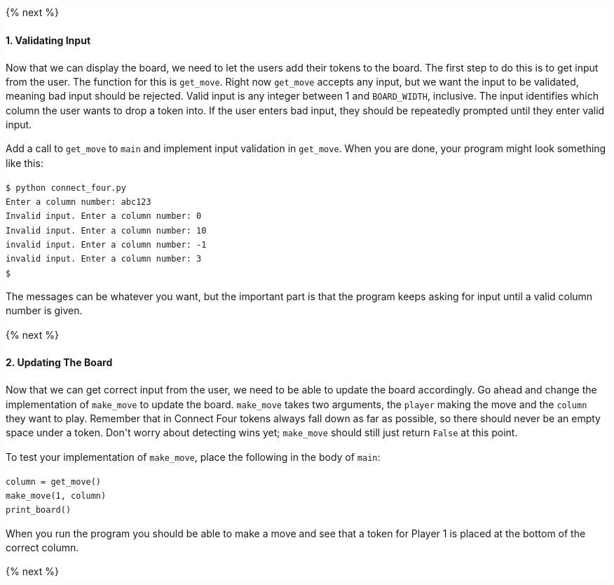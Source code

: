 {% next %}

#### 1. Validating Input

Now that we can display the board, we need to let the users add their
tokens to the board. The first step to do this is to get input from
the user. The function for this is `get_move`. Right now `get_move`
accepts any input, but we want the input to be validated, meaning bad
input should be rejected. Valid input is any integer between 1 and
`BOARD_WIDTH`, inclusive. The input identifies which column the user
wants to drop a token into. If the user enters bad input, they should
be repeatedly prompted until they enter valid input.

Add a call to `get_move` to `main` and implement input validation in `get_move`. When you are done, your program might look something like this:

```
$ python connect_four.py
Enter a column number: abc123
Invalid input. Enter a column number: 0
Invalid input. Enter a column number: 10
invalid input. Enter a column number: -1
invalid input. Enter a column number: 3
$
```

The messages can be whatever you want, but the important part is that
the program keeps asking for input until a valid column number is
given.

{% next %}

#### 2. Updating The Board

Now that we can get correct input from the user, we need to be able to
update the board accordingly. Go ahead and change the implementation
of `make_move` to update the board. `make_move` takes two arguments,
the `player` making the move and the `column` they want to
play. Remember that in Connect Four tokens always fall down as far as
possible, so there should never be an empty space under a token. Don't
worry about detecting wins yet; `make_move` should still just return
`False` at this point.

To test your implementation of `make_move`, place the following in the body of `main`:

```
column = get_move()
make_move(1, column)
print_board()
```

When you run the program you should be able to make a move and see
that a token for Player 1 is placed at the bottom of the correct
column.

{% next %}

